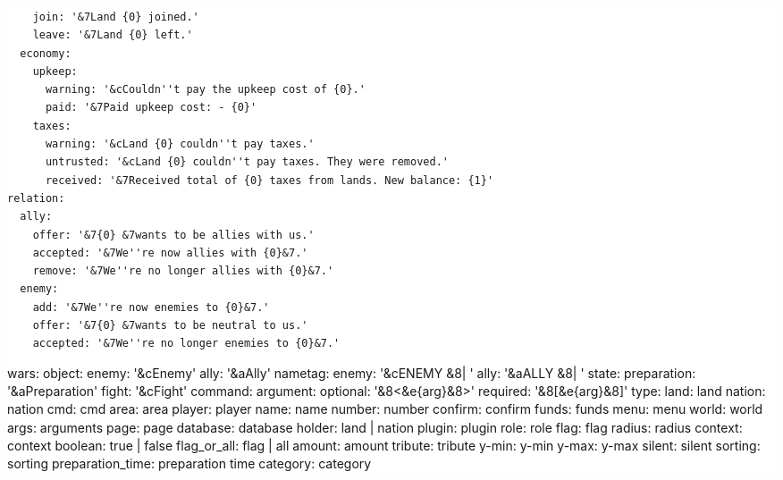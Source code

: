         join: '&7Land {0} joined.'
        leave: '&7Land {0} left.'
      economy:
        upkeep:
          warning: '&cCouldn''t pay the upkeep cost of {0}.'
          paid: '&7Paid upkeep cost: - {0}'
        taxes:
          warning: '&cLand {0} couldn''t pay taxes.'
          untrusted: '&cLand {0} couldn''t pay taxes. They were removed.'
          received: '&7Received total of {0} taxes from lands. New balance: {1}'
    relation:
      ally:
        offer: '&7{0} &7wants to be allies with us.'
        accepted: '&7We''re now allies with {0}&7.'
        remove: '&7We''re no longer allies with {0}&7.'
      enemy:
        add: '&7We''re now enemies to {0}&7.'
        offer: '&7{0} &7wants to be neutral to us.'
        accepted: '&7We''re no longer enemies to {0}&7.'
  wars:
    object:
      enemy: '&cEnemy'
      ally: '&aAlly'
    nametag:
      enemy: '&cENEMY &8| '
      ally: '&aALLY &8| '
    state:
      preparation: '&aPreparation'
      fight: '&cFight'
  command:
    argument:
      optional: '&8<&e{arg}&8>'
      required: '&8[&e{arg}&8]'
      type:
        land: land
        nation: nation
        cmd: cmd
        area: area
        player: player
        name: name
        number: number
        confirm: confirm
        funds: funds
        menu: menu
        world: world
        args: arguments
        page: page
        database: database
        holder: land | nation
        plugin: plugin
        role: role
        flag: flag
        radius: radius
        context: context
        boolean: true | false
        flag_or_all: flag | all
        amount: amount
        tribute: tribute
        y-min: y-min
        y-max: y-max
        silent: silent
        sorting: sorting
        preparation_time: preparation time
        category: category